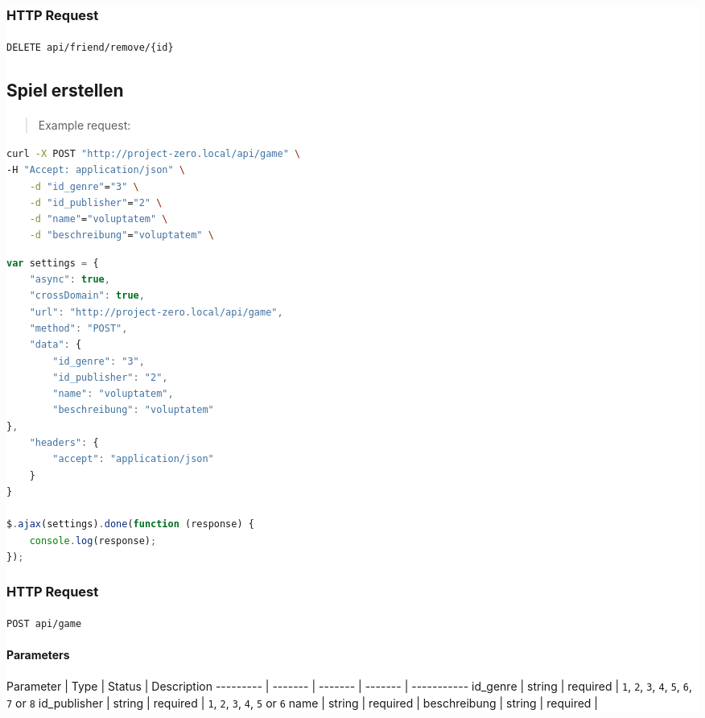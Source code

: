 
### HTTP Request
`DELETE api/friend/remove/{id}`





## Spiel erstellen

> Example request:

```bash
curl -X POST "http://project-zero.local/api/game" \
-H "Accept: application/json" \
    -d "id_genre"="3" \
    -d "id_publisher"="2" \
    -d "name"="voluptatem" \
    -d "beschreibung"="voluptatem" \

```

```javascript
var settings = {
    "async": true,
    "crossDomain": true,
    "url": "http://project-zero.local/api/game",
    "method": "POST",
    "data": {
        "id_genre": "3",
        "id_publisher": "2",
        "name": "voluptatem",
        "beschreibung": "voluptatem"
},
    "headers": {
        "accept": "application/json"
    }
}

$.ajax(settings).done(function (response) {
    console.log(response);
});
```


### HTTP Request
`POST api/game`

#### Parameters

Parameter | Type | Status | Description
--------- | ------- | ------- | ------- | -----------
    id_genre | string |  required  | `1`, `2`, `3`, `4`, `5`, `6`, `7` or `8`
    id_publisher | string |  required  | `1`, `2`, `3`, `4`, `5` or `6`
    name | string |  required  | 
    beschreibung | string |  required  | 
